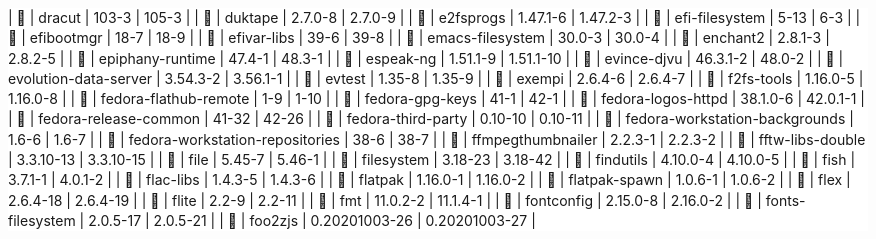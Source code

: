 | 🔄  | dracut                                 | 103-3                                 | 105-3                                 |
| 🔄  | duktape                                | 2.7.0-8                               | 2.7.0-9                               |
| 🔄  | e2fsprogs                              | 1.47.1-6                              | 1.47.2-3                              |
| 🔄  | efi-filesystem                         | 5-13                                  | 6-3                                   |
| 🔄  | efibootmgr                             | 18-7                                  | 18-9                                  |
| 🔄  | efivar-libs                            | 39-6                                  | 39-8                                  |
| 🔄  | emacs-filesystem                       | 30.0-3                                | 30.0-4                                |
| 🔄  | enchant2                               | 2.8.1-3                               | 2.8.2-5                               |
| 🔄  | epiphany-runtime                       | 47.4-1                                | 48.3-1                                |
| 🔄  | espeak-ng                              | 1.51.1-9                              | 1.51.1-10                             |
| 🔄  | evince-djvu                            | 46.3.1-2                              | 48.0-2                                |
| 🔄  | evolution-data-server                  | 3.54.3-2                              | 3.56.1-1                              |
| 🔄  | evtest                                 | 1.35-8                                | 1.35-9                                |
| 🔄  | exempi                                 | 2.6.4-6                               | 2.6.4-7                               |
| 🔄  | f2fs-tools                             | 1.16.0-5                              | 1.16.0-8                              |
| 🔄  | fedora-flathub-remote                  | 1-9                                   | 1-10                                  |
| 🔄  | fedora-gpg-keys                        | 41-1                                  | 42-1                                  |
| 🔄  | fedora-logos-httpd                     | 38.1.0-6                              | 42.0.1-1                              |
| 🔄  | fedora-release-common                  | 41-32                                 | 42-26                                 |
| 🔄  | fedora-third-party                     | 0.10-10                               | 0.10-11                               |
| 🔄  | fedora-workstation-backgrounds         | 1.6-6                                 | 1.6-7                                 |
| 🔄  | fedora-workstation-repositories        | 38-6                                  | 38-7                                  |
| 🔄  | ffmpegthumbnailer                      | 2.2.3-1                               | 2.2.3-2                               |
| 🔄  | fftw-libs-double                       | 3.3.10-13                             | 3.3.10-15                             |
| 🔄  | file                                   | 5.45-7                                | 5.46-1                                |
| 🔄  | filesystem                             | 3.18-23                               | 3.18-42                               |
| 🔄  | findutils                              | 4.10.0-4                              | 4.10.0-5                              |
| 🔄  | fish                                   | 3.7.1-1                               | 4.0.1-2                               |
| 🔄  | flac-libs                              | 1.4.3-5                               | 1.4.3-6                               |
| 🔄  | flatpak                                | 1.16.0-1                              | 1.16.0-2                              |
| 🔄  | flatpak-spawn                          | 1.0.6-1                               | 1.0.6-2                               |
| 🔄  | flex                                   | 2.6.4-18                              | 2.6.4-19                              |
| 🔄  | flite                                  | 2.2-9                                 | 2.2-11                                |
| 🔄  | fmt                                    | 11.0.2-2                              | 11.1.4-1                              |
| 🔄  | fontconfig                             | 2.15.0-8                              | 2.16.0-2                              |
| 🔄  | fonts-filesystem                       | 2.0.5-17                              | 2.0.5-21                              |
| 🔄  | foo2zjs                                | 0.20201003-26                         | 0.20201003-27                         |